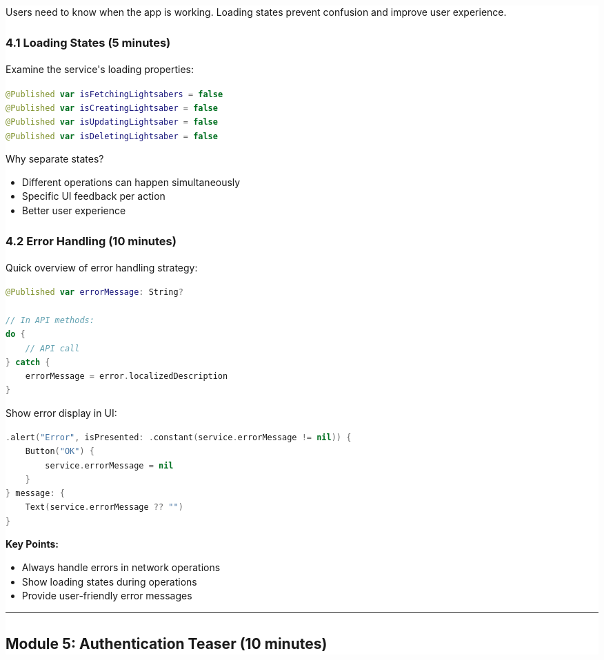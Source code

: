 Users need to know when the app is working. Loading states prevent confusion and improve user experience.

### 4.1 Loading States (5 minutes)

Examine the service's loading properties:

```swift
@Published var isFetchingLightsabers = false
@Published var isCreatingLightsaber = false
@Published var isUpdatingLightsaber = false
@Published var isDeletingLightsaber = false
```

Why separate states?

- Different operations can happen simultaneously
- Specific UI feedback per action
- Better user experience

### 4.2 Error Handling (10 minutes)

Quick overview of error handling strategy:

```swift
@Published var errorMessage: String?

// In API methods:
do {
    // API call
} catch {
    errorMessage = error.localizedDescription
}
```

Show error display in UI:

```swift
.alert("Error", isPresented: .constant(service.errorMessage != nil)) {
    Button("OK") {
        service.errorMessage = nil
    }
} message: {
    Text(service.errorMessage ?? "")
}
```

**Key Points:**
- Always handle errors in network operations
- Show loading states during operations
- Provide user-friendly error messages

---

## Module 5: Authentication Teaser (10 minutes)
